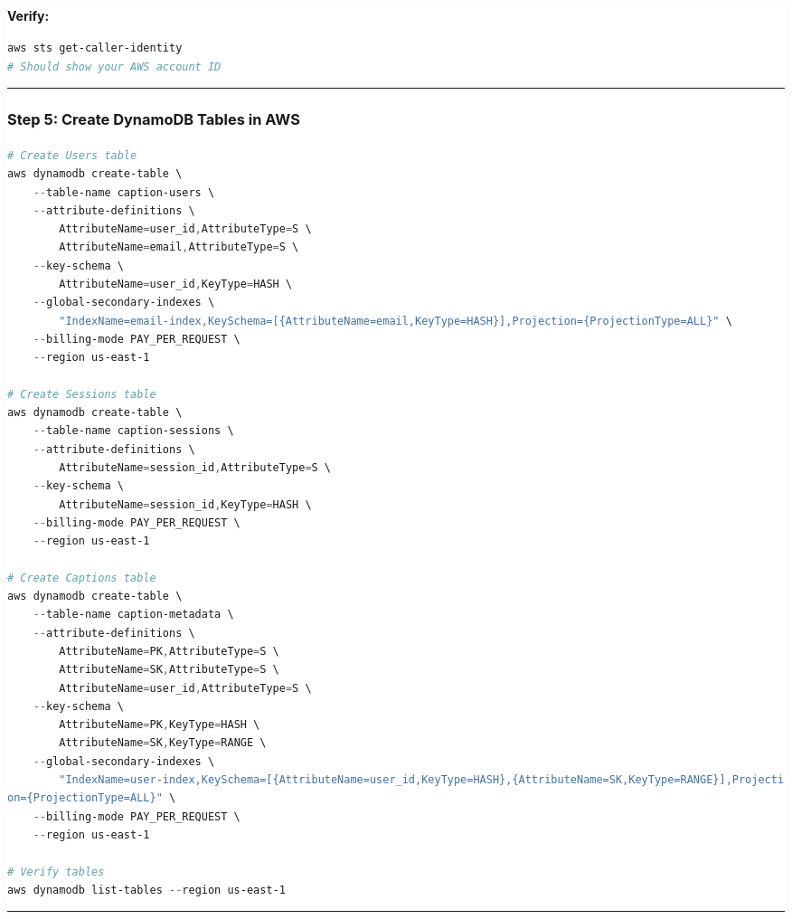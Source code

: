 **Verify:**
```powershell
aws sts get-caller-identity
# Should show your AWS account ID
```

---

### Step 5: Create DynamoDB Tables in AWS

```powershell
# Create Users table
aws dynamodb create-table \
    --table-name caption-users \
    --attribute-definitions \
        AttributeName=user_id,AttributeType=S \
        AttributeName=email,AttributeType=S \
    --key-schema \
        AttributeName=user_id,KeyType=HASH \
    --global-secondary-indexes \
        "IndexName=email-index,KeySchema=[{AttributeName=email,KeyType=HASH}],Projection={ProjectionType=ALL}" \
    --billing-mode PAY_PER_REQUEST \
    --region us-east-1

# Create Sessions table
aws dynamodb create-table \
    --table-name caption-sessions \
    --attribute-definitions \
        AttributeName=session_id,AttributeType=S \
    --key-schema \
        AttributeName=session_id,KeyType=HASH \
    --billing-mode PAY_PER_REQUEST \
    --region us-east-1

# Create Captions table
aws dynamodb create-table \
    --table-name caption-metadata \
    --attribute-definitions \
        AttributeName=PK,AttributeType=S \
        AttributeName=SK,AttributeType=S \
        AttributeName=user_id,AttributeType=S \
    --key-schema \
        AttributeName=PK,KeyType=HASH \
        AttributeName=SK,KeyType=RANGE \
    --global-secondary-indexes \
        "IndexName=user-index,KeySchema=[{AttributeName=user_id,KeyType=HASH},{AttributeName=SK,KeyType=RANGE}],Projection={ProjectionType=ALL}" \
    --billing-mode PAY_PER_REQUEST \
    --region us-east-1

# Verify tables
aws dynamodb list-tables --region us-east-1
```

---